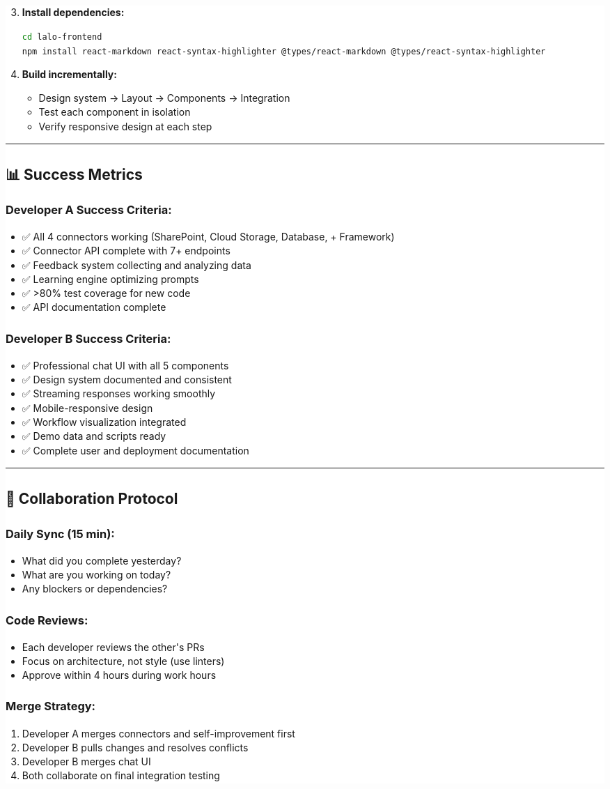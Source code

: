 3. **Install dependencies:**
   ```bash
   cd lalo-frontend
   npm install react-markdown react-syntax-highlighter @types/react-markdown @types/react-syntax-highlighter
   ```

4. **Build incrementally:**
   - Design system → Layout → Components → Integration
   - Test each component in isolation
   - Verify responsive design at each step

---

## 📊 Success Metrics

### Developer A Success Criteria:
- ✅ All 4 connectors working (SharePoint, Cloud Storage, Database, + Framework)
- ✅ Connector API complete with 7+ endpoints
- ✅ Feedback system collecting and analyzing data
- ✅ Learning engine optimizing prompts
- ✅ >80% test coverage for new code
- ✅ API documentation complete

### Developer B Success Criteria:
- ✅ Professional chat UI with all 5 components
- ✅ Design system documented and consistent
- ✅ Streaming responses working smoothly
- ✅ Mobile-responsive design
- ✅ Workflow visualization integrated
- ✅ Demo data and scripts ready
- ✅ Complete user and deployment documentation

---

## 🤝 Collaboration Protocol

### Daily Sync (15 min):
- What did you complete yesterday?
- What are you working on today?
- Any blockers or dependencies?

### Code Reviews:
- Each developer reviews the other's PRs
- Focus on architecture, not style (use linters)
- Approve within 4 hours during work hours

### Merge Strategy:
1. Developer A merges connectors and self-improvement first
2. Developer B pulls changes and resolves conflicts
3. Developer B merges chat UI
4. Both collaborate on final integration testing
